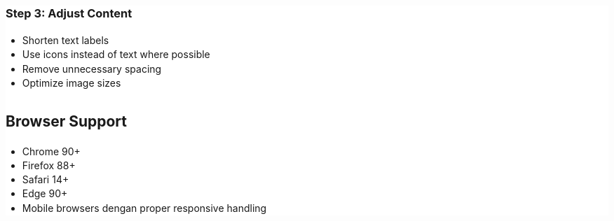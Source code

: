 ### Step 3: Adjust Content
- Shorten text labels
- Use icons instead of text where possible
- Remove unnecessary spacing
- Optimize image sizes

## Browser Support
- Chrome 90+
- Firefox 88+
- Safari 14+
- Edge 90+
- Mobile browsers dengan proper responsive handling
